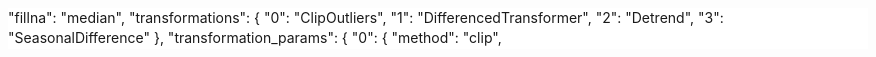   "fillna": "median",
  "transformations": {
    "0": "ClipOutliers",
    "1": "DifferencedTransformer",
    "2": "Detrend",
    "3": "SeasonalDifference"
  },
  "transformation_params": {
    "0": {
      "method": "clip",
